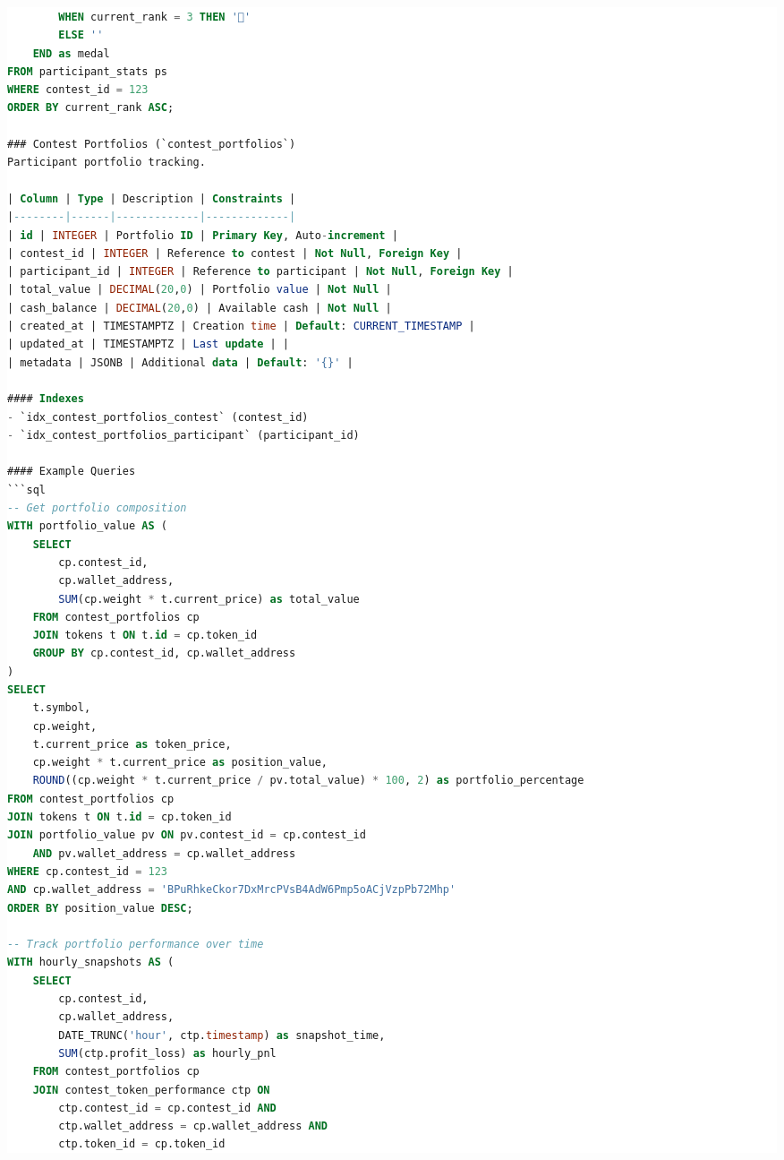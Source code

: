 ```sql
        WHEN current_rank = 3 THEN '🥉'
        ELSE ''
    END as medal
FROM participant_stats ps
WHERE contest_id = 123
ORDER BY current_rank ASC;

### Contest Portfolios (`contest_portfolios`)
Participant portfolio tracking.

| Column | Type | Description | Constraints |
|--------|------|-------------|-------------|
| id | INTEGER | Portfolio ID | Primary Key, Auto-increment |
| contest_id | INTEGER | Reference to contest | Not Null, Foreign Key |
| participant_id | INTEGER | Reference to participant | Not Null, Foreign Key |
| total_value | DECIMAL(20,0) | Portfolio value | Not Null |
| cash_balance | DECIMAL(20,0) | Available cash | Not Null |
| created_at | TIMESTAMPTZ | Creation time | Default: CURRENT_TIMESTAMP |
| updated_at | TIMESTAMPTZ | Last update | |
| metadata | JSONB | Additional data | Default: '{}' |

#### Indexes
- `idx_contest_portfolios_contest` (contest_id)
- `idx_contest_portfolios_participant` (participant_id)

#### Example Queries
```sql
-- Get portfolio composition
WITH portfolio_value AS (
    SELECT 
        cp.contest_id,
        cp.wallet_address,
        SUM(cp.weight * t.current_price) as total_value
    FROM contest_portfolios cp
    JOIN tokens t ON t.id = cp.token_id
    GROUP BY cp.contest_id, cp.wallet_address
)
SELECT 
    t.symbol,
    cp.weight,
    t.current_price as token_price,
    cp.weight * t.current_price as position_value,
    ROUND((cp.weight * t.current_price / pv.total_value) * 100, 2) as portfolio_percentage
FROM contest_portfolios cp
JOIN tokens t ON t.id = cp.token_id
JOIN portfolio_value pv ON pv.contest_id = cp.contest_id 
    AND pv.wallet_address = cp.wallet_address
WHERE cp.contest_id = 123
AND cp.wallet_address = 'BPuRhkeCkor7DxMrcPVsB4AdW6Pmp5oACjVzpPb72Mhp'
ORDER BY position_value DESC;

-- Track portfolio performance over time
WITH hourly_snapshots AS (
    SELECT 
        cp.contest_id,
        cp.wallet_address,
        DATE_TRUNC('hour', ctp.timestamp) as snapshot_time,
        SUM(ctp.profit_loss) as hourly_pnl
    FROM contest_portfolios cp
    JOIN contest_token_performance ctp ON 
        ctp.contest_id = cp.contest_id AND
        ctp.wallet_address = cp.wallet_address AND
        ctp.token_id = cp.token_id
```